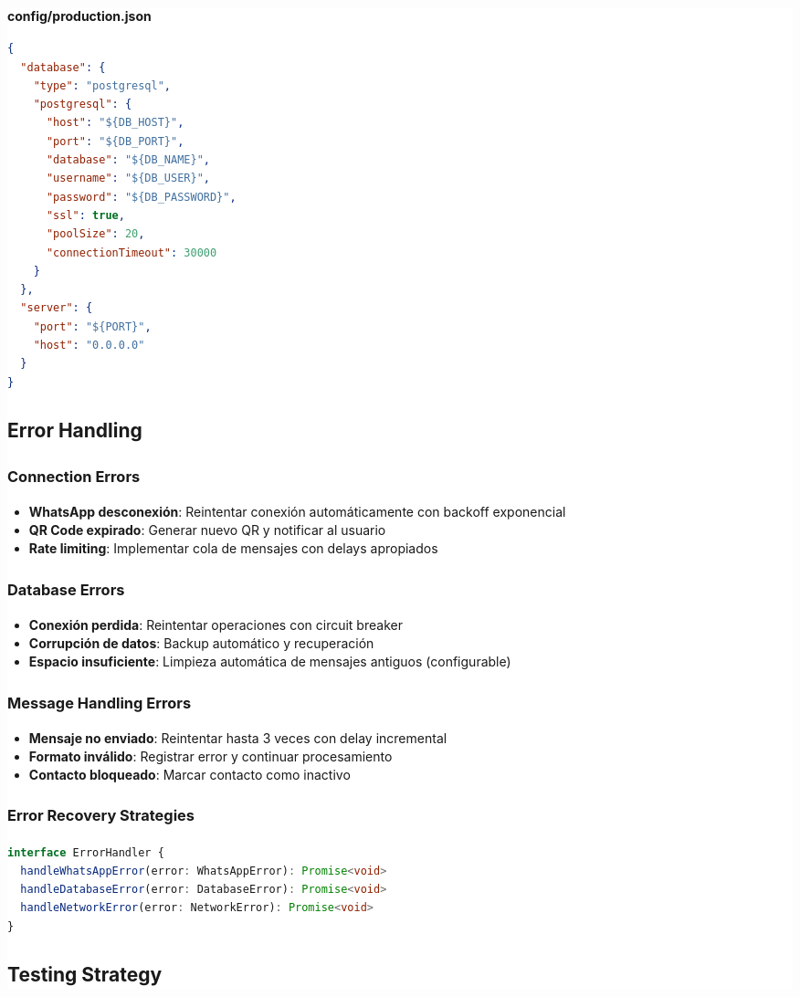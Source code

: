 **config/production.json**
```json
{
  "database": {
    "type": "postgresql",
    "postgresql": {
      "host": "${DB_HOST}",
      "port": "${DB_PORT}",
      "database": "${DB_NAME}",
      "username": "${DB_USER}",
      "password": "${DB_PASSWORD}",
      "ssl": true,
      "poolSize": 20,
      "connectionTimeout": 30000
    }
  },
  "server": {
    "port": "${PORT}",
    "host": "0.0.0.0"
  }
}
```

## Error Handling

### Connection Errors
- **WhatsApp desconexión**: Reintentar conexión automáticamente con backoff exponencial
- **QR Code expirado**: Generar nuevo QR y notificar al usuario
- **Rate limiting**: Implementar cola de mensajes con delays apropiados

### Database Errors
- **Conexión perdida**: Reintentar operaciones con circuit breaker
- **Corrupción de datos**: Backup automático y recuperación
- **Espacio insuficiente**: Limpieza automática de mensajes antiguos (configurable)

### Message Handling Errors
- **Mensaje no enviado**: Reintentar hasta 3 veces con delay incremental
- **Formato inválido**: Registrar error y continuar procesamiento
- **Contacto bloqueado**: Marcar contacto como inactivo

### Error Recovery Strategies
```typescript
interface ErrorHandler {
  handleWhatsAppError(error: WhatsAppError): Promise<void>
  handleDatabaseError(error: DatabaseError): Promise<void>
  handleNetworkError(error: NetworkError): Promise<void>
}
```

## Testing Strategy
